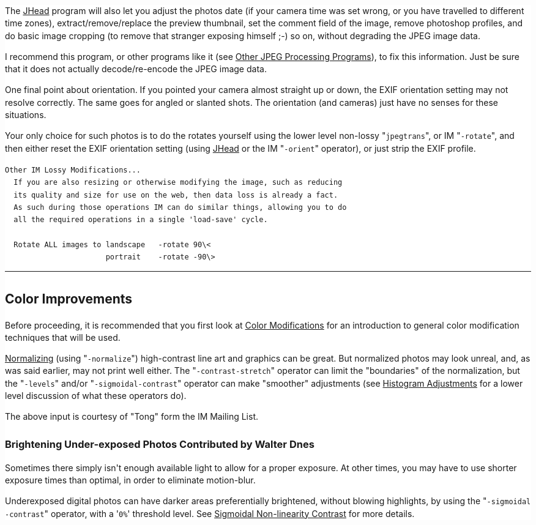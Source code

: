 The [JHead](http://www.sentex.net/~mwandel/jhead/) program will also let you adjust the photos date (if your camera time was set wrong, or you have travelled to different time zones), extract/remove/replace the preview thumbnail, set the comment field of the image, remove photoshop profiles, and do basic image cropping (to remove that stranger exposing himself ;-) so on, without degrading the JPEG image data.

I recommend this program, or other programs like it (see [Other JPEG Processing Programs](../formats/#jpg_non-im)), to fix this information.
Just be sure that it does not actually decode/re-encode the JPEG image data.

One final point about orientation.
If you pointed your camera almost straight up or down, the EXIF orientation setting may not resolve correctly.
The same goes for angled or slanted shots.
The orientation (and cameras) just have no senses for these situations.

Your only choice for such photos is to do the rotates yourself using the lower level non-lossy "`jpegtrans`", or IM "`-rotate`", and then either reset the EXIF orientation setting (using [JHead](http://www.sentex.net/~mwandel/jhead/) or the IM "`-orient`" operator), or just strip the EXIF profile.


    Other IM Lossy Modifications...
      If you are also resizing or otherwise modifying the image, such as reducing
      its quality and size for use on the web, then data loss is already a fact.
      As such during those operations IM can do similar things, allowing you to do
      all the required operations in a single 'load-save' cycle.

      Rotate ALL images to landscape   -rotate 90\<
                           portrait    -rotate -90\>

----

## Color Improvements

Before proceeding, it is recommended that you first look at [Color Modifications](../color_mods/) for an introduction to general color modification techniques that will be used.

[Normalizing](../color_mods/#normalize) (using "`-normalize`") high-contrast line art and graphics can be great.
But normalized photos may look unreal, and, as was said earlier, may not print well either.
The "`-contrast-stretch`" operator can limit the "boundaries" of the normalization, but the "`-levels`" and/or "`-sigmoidal-contrast`" operator can make "smoother" adjustments (see [Histogram Adjustments](../color_mods/#histogram) for a lower level discussion of what these operators do).

The above input is courtesy of "Tong" form the IM Mailing List.

### Brightening Under-exposed Photos Contributed by Walter Dnes

Sometimes there simply isn't enough available light to allow for a proper exposure.
At other times, you may have to use shorter exposure times than optimal, in order to eliminate motion-blur.

Underexposed digital photos can have darker areas preferentially brightened, without blowing highlights, by using the "`-sigmoidal-contrast`" operator, with a '`0%`' threshold level.
See [Sigmoidal Non-linearity Contrast](../color_mods/#sigmoidal) for more details.

